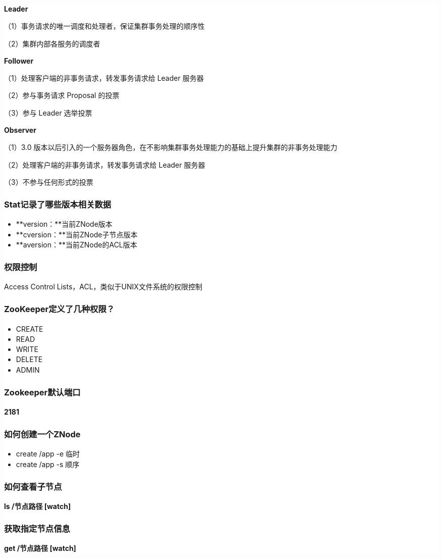 **Leader**

（1）事务请求的唯一调度和处理者，保证集群事务处理的顺序性

（2）集群内部各服务的调度者

**Follower**

（1）处理客户端的非事务请求，转发事务请求给 Leader 服务器

（2）参与事务请求 Proposal 的投票

（3）参与 Leader 选举投票

**Observer**

（1）3.0 版本以后引入的一个服务器角色，在不影响集群事务处理能力的基础上提升集群的非事务处理能力

（2）处理客户端的非事务请求，转发事务请求给 Leader 服务器

（3）不参与任何形式的投票

### Stat记录了哪些版本相关数据

- **version：**当前ZNode版本
- **cversion：**当前ZNode子节点版本
- **aversion：**当前ZNode的ACL版本

### 权限控制

Access Control Lists，ACL，类似于UNIX文件系统的权限控制

### ZooKeeper定义了几种权限？

- CREATE
- READ
- WRITE
- DELETE
- ADMIN

### Zookeeper默认端口

**2181**

### 如何创建一个ZNode

- create /app -e 临时
- create /app -s 顺序

### 如何查看子节点

**ls /节点路径 [watch]**

### 获取指定节点信息

**get /节点路径 [watch]**
